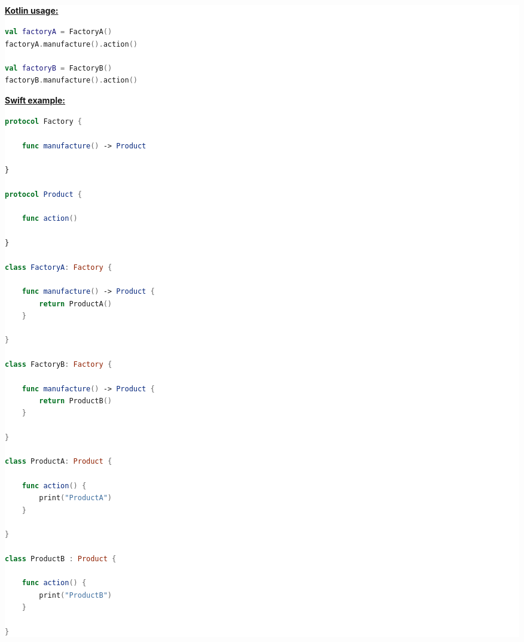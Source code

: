
**[Kotlin usage:](Kotlin/src/FactoryMethod.kt)**

```kotlin
val factoryA = FactoryA()
factoryA.manufacture().action()

val factoryB = FactoryB()
factoryB.manufacture().action()
```

**[Swift example:](Swift/FactoryMethod.playground/Contents.swift)**

```swift
protocol Factory {
    
    func manufacture() -> Product
    
}

protocol Product {
    
    func action()
    
}

class FactoryA: Factory {
    
    func manufacture() -> Product {
        return ProductA()
    }
    
}

class FactoryB: Factory {
    
    func manufacture() -> Product {
        return ProductB()
    }
    
}

class ProductA: Product {
    
    func action() {
        print("ProductA")
    }
    
}

class ProductB : Product {
    
    func action() {
        print("ProductB")
    }
    
}
```
